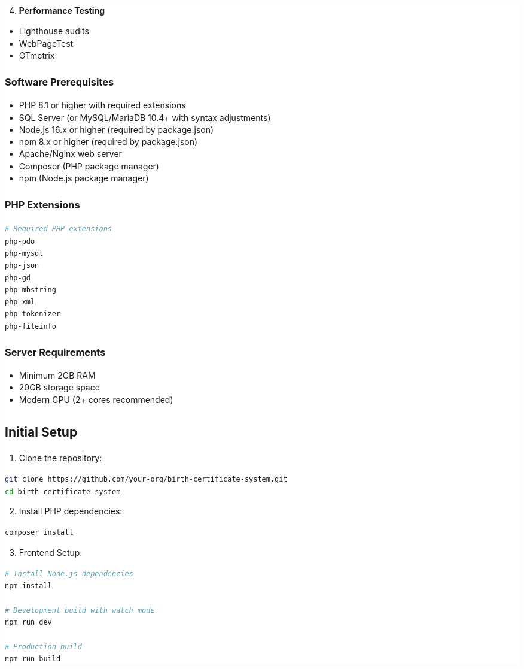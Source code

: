 4. **Performance Testing**
- Lighthouse audits
- WebPageTest
- GTmetrix

### Software Prerequisites

- PHP 8.1 or higher with required extensions
- SQL Server (or MySQL/MariaDB 10.4+ with syntax adjustments)
- Node.js 16.x or higher (required by package.json)
- npm 8.x or higher (required by package.json)
- Apache/Nginx web server
- Composer (PHP package manager)
- npm (Node.js package manager)

### PHP Extensions

```bash
# Required PHP extensions
php-pdo
php-mysql
php-json
php-gd
php-mbstring
php-xml
php-tokenizer
php-fileinfo
```

### Server Requirements

- Minimum 2GB RAM
- 20GB storage space
- Modern CPU (2+ cores recommended)

## Initial Setup

1. Clone the repository:

```bash
git clone https://github.com/your-org/birth-certificate-system.git
cd birth-certificate-system
```

2. Install PHP dependencies:

```bash
composer install
```

3. Frontend Setup:

```bash
# Install Node.js dependencies
npm install

# Development build with watch mode
npm run dev

# Production build
npm run build
```
